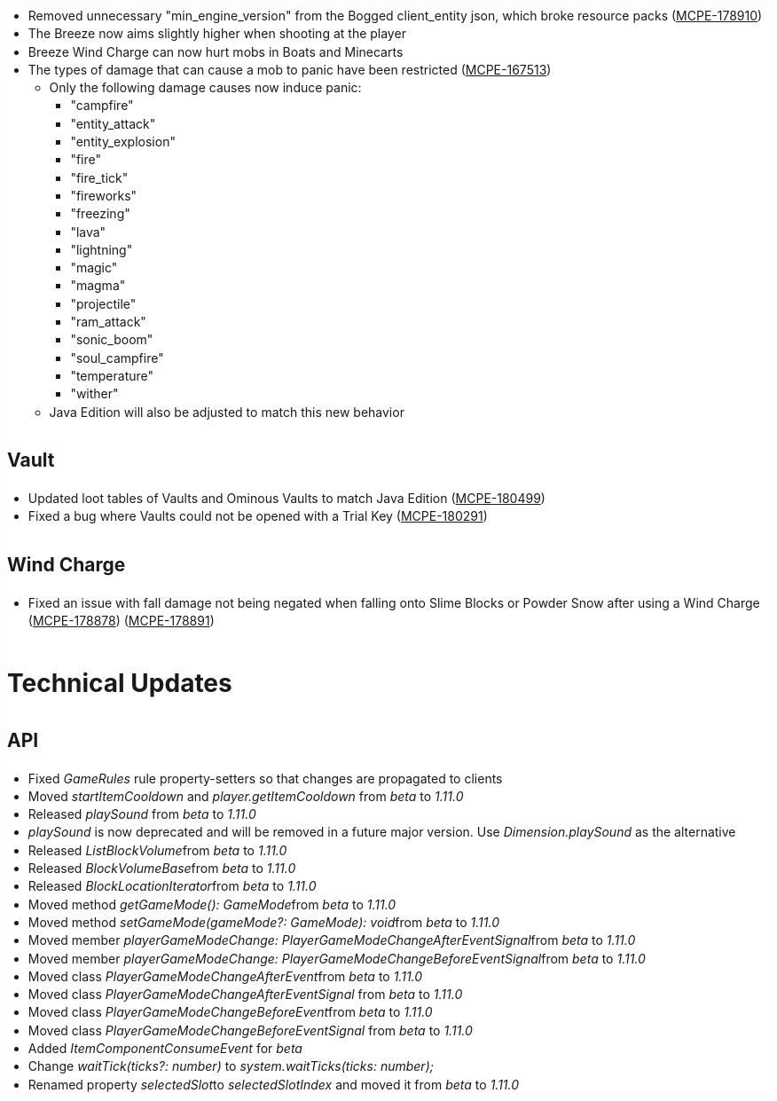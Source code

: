 - Removed unnecessary "min_engine_version" from the Bogged client_entity json, which broke resource packs ([MCPE-178910](https://bugs.mojang.com/browse/MCPE-178910))
- The Breeze now aims slightly higher when shooting at the player
- Breeze Wind Charge can now hurt mobs in Boats and Minecarts
- The types of damage that can cause a mob to panic have been restricted ([MCPE-167513](https://bugs.mojang.com/browse/MCPE-167513)) 
  - Only the following damage causes now induce panic:
    - "campfire"
    - "entity_attack"
    - "entity_explosion"
    - "fire"
    - "fire_tick"
    - "fireworks"
    - "freezing"
    - "lava"
    - "lightning"
    - "magic"
    - "magma"
    - "projectile"
    - "ram_attack"
    - "sonic_boom"
    - "soul_campfire"
    - "temperature"
    - "wither"
  - Java Edition will also be adjusted to match this new behavior

## Vault

- Updated loot tables of Vaults and Ominous Vaults to match Java Edition ([MCPE-180499](https://bugs.mojang.com/browse/MCPE-180499)) 
- Fixed a bug where Vaults could not be opened with a Trial Key ([MCPE-180291](https://bugs.mojang.com/browse/MCPE-180291))

## Wind Charge

- Fixed an issue with fall damage not being negated when falling onto Slime Blocks or Powder Snow after using a Wind Charge ([MCPE-178878](https://bugs.mojang.com/browse/MCPE-178878)) ([MCPE-178891](https://bugs.mojang.com/browse/MCPE-178891))

# Technical Updates

## API

- Fixed *GameRules* rule property-setters so that changes are propagated to clients
- Moved *startItemCooldown* and *player.getItemCooldown* from *beta* to *1.11.0*
- Released *playSound* from *beta* to *1.11.0*
- *playSound* is now deprecated and will be removed in a future major version. Use *Dimension.playSound* as the alternative
- Released *ListBlockVolume*from *beta* to *1.11.0*
- Released *BlockVolumeBase*from *beta* to *1.11.0*
- Released *BlockLocationIterator*from *beta* to *1.11.0*
- Moved method *getGameMode(): GameMode*from *beta* to *1.11.0*
- Moved method *setGameMode(gameMode?: GameMode): void*from *beta* to *1.11.0*
- Moved member *playerGameModeChange: PlayerGameModeChangeAfterEventSignal*from *beta* to *1.11.0*
- Moved member *playerGameModeChange: PlayerGameModeChangeBeforeEventSignal*from *beta* to *1.11.0*
- Moved class *PlayerGameModeChangeAfterEvent*from *beta* to *1.11.0*
- Moved class *PlayerGameModeChangeAfterEventSignal* from *beta* to *1.11.0*
- Moved class *PlayerGameModeChangeBeforeEvent*from *beta* to *1.11.0*
- Moved class *PlayerGameModeChangeBeforeEventSignal* from *beta* to *1.11.0*
- Added *ItemComponentConsumeEvent* for *beta*
- Change *waitTick(ticks?: number)* to *system.waitTicks(ticks: number);*
- Renamed property *selectedSlot*to *selectedSlotIndex* and moved it from *beta* to *1.11.0*